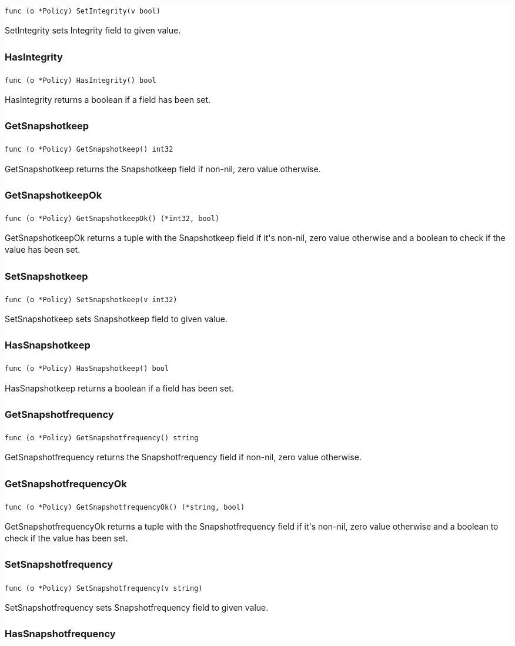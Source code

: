 `func (o *Policy) SetIntegrity(v bool)`

SetIntegrity sets Integrity field to given value.

### HasIntegrity

`func (o *Policy) HasIntegrity() bool`

HasIntegrity returns a boolean if a field has been set.

### GetSnapshotkeep

`func (o *Policy) GetSnapshotkeep() int32`

GetSnapshotkeep returns the Snapshotkeep field if non-nil, zero value otherwise.

### GetSnapshotkeepOk

`func (o *Policy) GetSnapshotkeepOk() (*int32, bool)`

GetSnapshotkeepOk returns a tuple with the Snapshotkeep field if it's non-nil, zero value otherwise
and a boolean to check if the value has been set.

### SetSnapshotkeep

`func (o *Policy) SetSnapshotkeep(v int32)`

SetSnapshotkeep sets Snapshotkeep field to given value.

### HasSnapshotkeep

`func (o *Policy) HasSnapshotkeep() bool`

HasSnapshotkeep returns a boolean if a field has been set.

### GetSnapshotfrequency

`func (o *Policy) GetSnapshotfrequency() string`

GetSnapshotfrequency returns the Snapshotfrequency field if non-nil, zero value otherwise.

### GetSnapshotfrequencyOk

`func (o *Policy) GetSnapshotfrequencyOk() (*string, bool)`

GetSnapshotfrequencyOk returns a tuple with the Snapshotfrequency field if it's non-nil, zero value otherwise
and a boolean to check if the value has been set.

### SetSnapshotfrequency

`func (o *Policy) SetSnapshotfrequency(v string)`

SetSnapshotfrequency sets Snapshotfrequency field to given value.

### HasSnapshotfrequency
